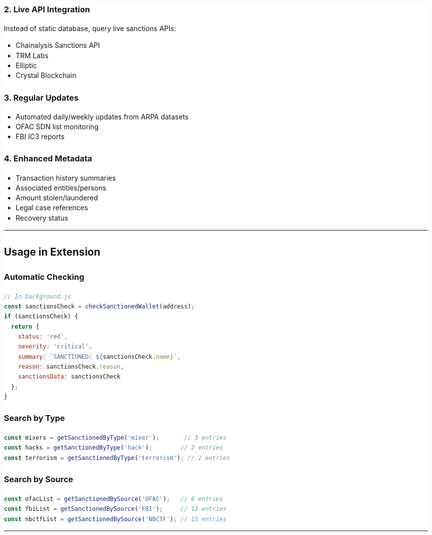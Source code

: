 ### 2. Live API Integration
Instead of static database, query live sanctions APIs:
- Chainalysis Sanctions API
- TRM Labs
- Elliptic
- Crystal Blockchain

### 3. Regular Updates
- Automated daily/weekly updates from ARPA datasets
- OFAC SDN list monitoring
- FBI IC3 reports

### 4. Enhanced Metadata
- Transaction history summaries
- Associated entities/persons
- Amount stolen/laundered
- Legal case references
- Recovery status

---

## Usage in Extension

### Automatic Checking
```javascript
// In background.js
const sanctionsCheck = checkSanctionedWallet(address);
if (sanctionsCheck) {
  return {
    status: 'red',
    severity: 'critical',
    summary: `SANCTIONED: ${sanctionsCheck.name}`,
    reason: sanctionsCheck.reason,
    sanctionsData: sanctionsCheck
  };
}
```

### Search by Type
```javascript
const mixers = getSanctionedByType('mixer');       // 3 entries
const hacks = getSanctionedByType('hack');        // 2 entries  
const terrorism = getSanctionedByType('terrorism'); // 2 entries
```

### Search by Source
```javascript
const ofacList = getSanctionedBySource('OFAC');   // 6 entries
const fbiList = getSanctionedBySource('FBI');     // 12 entries
const nbctfList = getSanctionedBySource('NBCTF'); // 15 entries
```

---